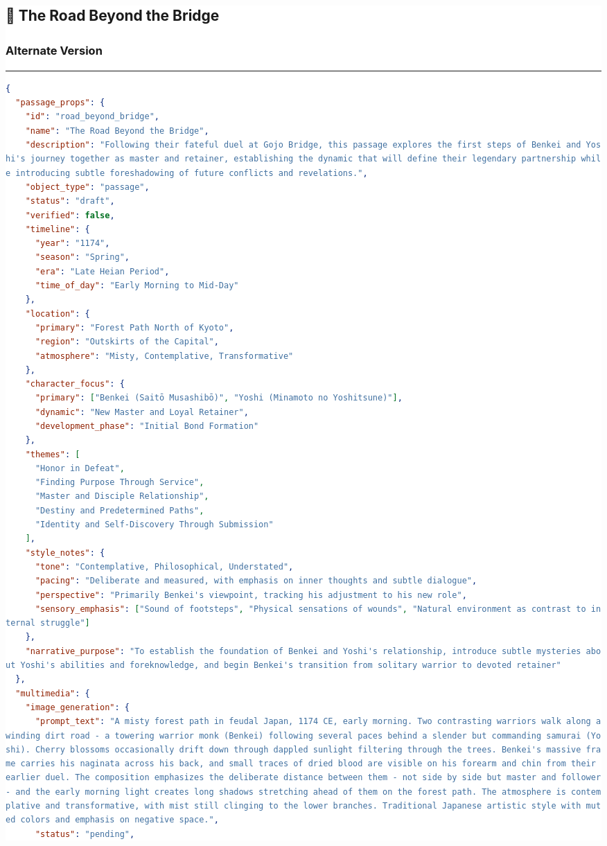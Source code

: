 ## **🌙 The Road Beyond the Bridge**

### Alternate Version
---

```json
{
  "passage_props": {
    "id": "road_beyond_bridge",
    "name": "The Road Beyond the Bridge",
    "description": "Following their fateful duel at Gojo Bridge, this passage explores the first steps of Benkei and Yoshi's journey together as master and retainer, establishing the dynamic that will define their legendary partnership while introducing subtle foreshadowing of future conflicts and revelations.",
    "object_type": "passage",
    "status": "draft",
    "verified": false,
    "timeline": {
      "year": "1174",
      "season": "Spring",
      "era": "Late Heian Period",
      "time_of_day": "Early Morning to Mid-Day"
    },
    "location": {
      "primary": "Forest Path North of Kyoto",
      "region": "Outskirts of the Capital",
      "atmosphere": "Misty, Contemplative, Transformative"
    },
    "character_focus": {
      "primary": ["Benkei (Saitō Musashibō)", "Yoshi (Minamoto no Yoshitsune)"],
      "dynamic": "New Master and Loyal Retainer",
      "development_phase": "Initial Bond Formation"
    },
    "themes": [
      "Honor in Defeat",
      "Finding Purpose Through Service",
      "Master and Disciple Relationship",
      "Destiny and Predetermined Paths",
      "Identity and Self-Discovery Through Submission"
    ],
    "style_notes": {
      "tone": "Contemplative, Philosophical, Understated",
      "pacing": "Deliberate and measured, with emphasis on inner thoughts and subtle dialogue",
      "perspective": "Primarily Benkei's viewpoint, tracking his adjustment to his new role",
      "sensory_emphasis": ["Sound of footsteps", "Physical sensations of wounds", "Natural environment as contrast to internal struggle"]
    },
    "narrative_purpose": "To establish the foundation of Benkei and Yoshi's relationship, introduce subtle mysteries about Yoshi's abilities and foreknowledge, and begin Benkei's transition from solitary warrior to devoted retainer"
  },
  "multimedia": {
    "image_generation": {
      "prompt_text": "A misty forest path in feudal Japan, 1174 CE, early morning. Two contrasting warriors walk along a winding dirt road - a towering warrior monk (Benkei) following several paces behind a slender but commanding samurai (Yoshi). Cherry blossoms occasionally drift down through dappled sunlight filtering through the trees. Benkei's massive frame carries his naginata across his back, and small traces of dried blood are visible on his forearm and chin from their earlier duel. The composition emphasizes the deliberate distance between them - not side by side but master and follower - and the early morning light creates long shadows stretching ahead of them on the forest path. The atmosphere is contemplative and transformative, with mist still clinging to the lower branches. Traditional Japanese artistic style with muted colors and emphasis on negative space.",
      "status": "pending",
```
